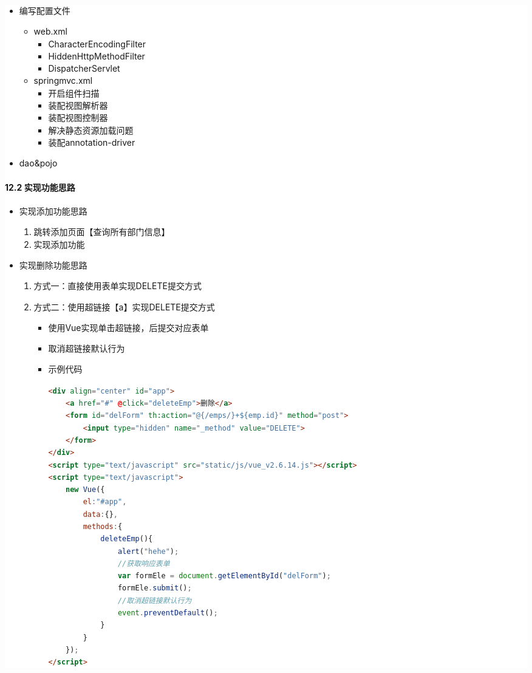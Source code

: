 - 编写配置文件

  - web.xml
    - CharacterEncodingFilter
    - HiddenHttpMethodFilter
    - DispatcherServlet
  - springmvc.xml
    - 开启组件扫描
    - 装配视图解析器
    - 装配视图控制器
    - 解决静态资源加载问题
    - 装配annotation-driver

- dao&pojo

#### 12.2 实现功能思路

- 实现添加功能思路
  1. 跳转添加页面【查询所有部门信息】
  2. 实现添加功能

- 实现删除功能思路

  1. 方式一：直接使用表单实现DELETE提交方式

  2. 方式二：使用超链接【a】实现DELETE提交方式

     - 使用Vue实现单击超链接，后提交对应表单

     - 取消超链接默认行为

     - 示例代码

       ```html
       <div align="center" id="app">
           <a href="#" @click="deleteEmp">删除</a>
           <form id="delForm" th:action="@{/emps/}+${emp.id}" method="post">
               <input type="hidden" name="_method" value="DELETE">
           </form>
       </div>
       <script type="text/javascript" src="static/js/vue_v2.6.14.js"></script>
       <script type="text/javascript">
           new Vue({
               el:"#app",
               data:{},
               methods:{
                   deleteEmp(){
                       alert("hehe");
                       //获取响应表单
                       var formEle = document.getElementById("delForm");
                       formEle.submit();
                       //取消超链接默认行为
                       event.preventDefault();
                   }
               }
           });
       </script>
       ```
